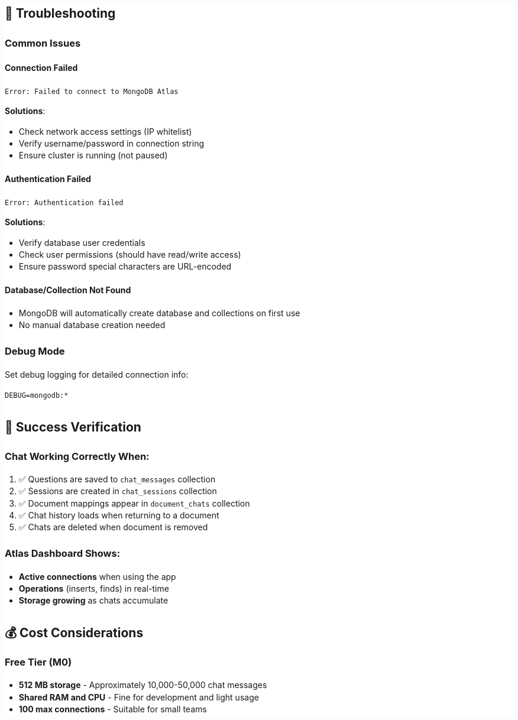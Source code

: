 ## 🚨 Troubleshooting

### Common Issues

#### Connection Failed
```
Error: Failed to connect to MongoDB Atlas
```
**Solutions**:
- Check network access settings (IP whitelist)
- Verify username/password in connection string
- Ensure cluster is running (not paused)

#### Authentication Failed
```
Error: Authentication failed
```
**Solutions**:
- Verify database user credentials
- Check user permissions (should have read/write access)
- Ensure password special characters are URL-encoded

#### Database/Collection Not Found
- MongoDB will automatically create database and collections on first use
- No manual database creation needed

### Debug Mode
Set debug logging for detailed connection info:
```env
DEBUG=mongodb:*
```

## 🎉 Success Verification

### Chat Working Correctly When:
1. ✅ Questions are saved to `chat_messages` collection
2. ✅ Sessions are created in `chat_sessions` collection  
3. ✅ Document mappings appear in `document_chats` collection
4. ✅ Chat history loads when returning to a document
5. ✅ Chats are deleted when document is removed

### Atlas Dashboard Shows:
- **Active connections** when using the app
- **Operations** (inserts, finds) in real-time
- **Storage growing** as chats accumulate

## 💰 Cost Considerations

### Free Tier (M0)
- **512 MB storage** - Approximately 10,000-50,000 chat messages
- **Shared RAM and CPU** - Fine for development and light usage
- **100 max connections** - Suitable for small teams

